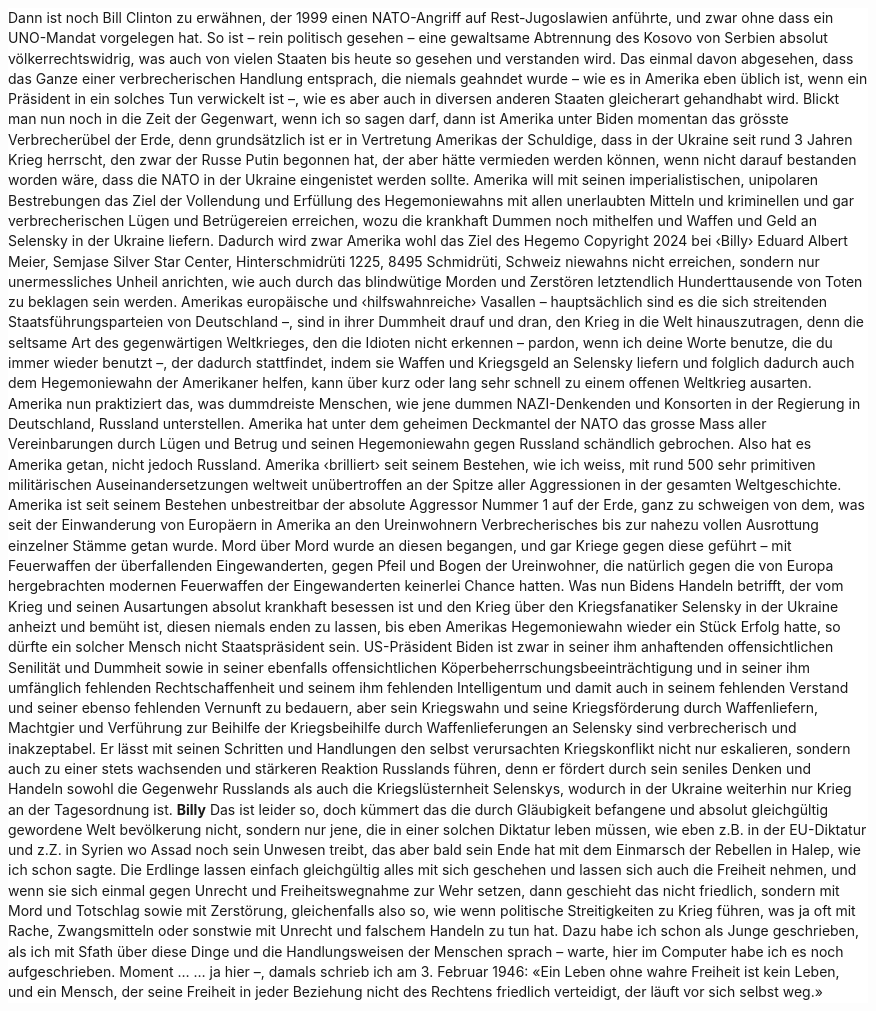 Dann ist noch Bill Clinton zu erwähnen, der 1999 einen NATO-Angriff auf Rest-Jugoslawien anführte, und zwar ohne dass ein UNO-Mandat vorgelegen hat. So ist – rein politisch gesehen – eine gewaltsame Abtrennung des Kosovo von Serbien absolut völkerrechtswidrig, was auch von vielen Staaten bis heute so gesehen und verstanden wird. Das einmal davon abgesehen, dass das Ganze einer verbrecherischen Handlung entsprach, die niemals geahndet wurde – wie es in Amerika eben üblich ist, wenn ein Präsident in ein solches Tun verwickelt ist –, wie es aber auch in diversen anderen Staaten gleicherart gehandhabt wird. Blickt man nun noch in die Zeit der Gegenwart, wenn ich so sagen darf, dann ist Amerika unter Biden momentan das grösste Verbrecherübel der Erde, denn grundsätzlich ist er in Vertretung Amerikas der Schuldige, dass in der Ukraine seit rund 3 Jahren Krieg herrscht, den zwar der Russe Putin begonnen hat, der aber hätte vermieden werden können, wenn nicht darauf bestanden worden wäre, dass die NATO in der Ukraine eingenistet werden sollte. Amerika will mit seinen imperialistischen, unipolaren Bestrebungen das Ziel der Vollendung und Erfüllung des Hegemoniewahns mit allen unerlaubten Mitteln und kriminellen und gar verbrecherischen Lügen und Betrügereien erreichen, wozu die krankhaft Dummen noch mithelfen und Waffen und Geld an Selensky in der Ukraine liefern. Dadurch wird zwar Amerika wohl das Ziel des Hegemo Copyright 2024 bei ‹Billy› Eduard Albert Meier, Semjase Silver Star Center, Hinterschmidrüti 1225, 8495 Schmidrüti, Schweiz niewahns nicht erreichen, sondern nur unermessliches Unheil anrichten, wie auch durch das blindwütige Morden und Zerstören letztendlich Hunderttausende von Toten zu beklagen sein werden. Amerikas europäische und ‹hilfswahnreiche› Vasallen – hauptsächlich sind es die sich streitenden Staatsführungsparteien von Deutschland –, sind in ihrer Dummheit drauf und dran, den Krieg in die Welt hinauszutragen, denn die seltsame Art des gegenwärtigen Weltkrieges, den die Idioten nicht erkennen – pardon, wenn ich deine Worte benutze, die du immer wieder benutzt –, der dadurch stattfindet, indem sie Waffen und Kriegsgeld an Selensky liefern und folglich dadurch auch dem Hegemoniewahn der Amerikaner helfen, kann über kurz oder lang sehr schnell zu einem offenen Weltkrieg ausarten.
Amerika nun praktiziert das, was dummdreiste Menschen, wie jene dummen NAZI-Denkenden und Konsorten in der Regierung in Deutschland, Russland unterstellen. Amerika hat unter dem geheimen Deckmantel der NATO das grosse Mass aller Vereinbarungen durch Lügen und Betrug und seinen Hegemoniewahn gegen Russland schändlich gebrochen. Also hat es Amerika getan, nicht jedoch Russland. Amerika ‹brilliert› seit seinem Bestehen, wie ich weiss, mit rund 500 sehr primitiven militärischen Auseinandersetzungen weltweit unübertroffen an der Spitze aller Aggressionen in der gesamten Weltgeschichte. Amerika ist seit seinem Bestehen unbestreitbar der absolute Aggressor Nummer 1 auf der Erde, ganz zu schweigen von dem, was seit der Einwanderung von Europäern in Amerika an den Ureinwohnern Verbrecherisches bis zur nahezu vollen Ausrottung einzelner Stämme getan wurde. Mord über Mord wurde an diesen begangen, und gar Kriege gegen diese geführt – mit Feuerwaffen der überfallenden Eingewanderten, gegen Pfeil und Bogen der Ureinwohner, die natürlich gegen die von Europa hergebrachten modernen Feuerwaffen der Eingewanderten keinerlei Chance hatten.
Was nun Bidens Handeln betrifft, der vom Krieg und seinen Ausartungen absolut krankhaft besessen ist und den Krieg über den Kriegsfanatiker Selensky in der Ukraine anheizt und bemüht ist, diesen niemals enden zu lassen, bis eben Amerikas Hegemoniewahn wieder ein Stück Erfolg hatte, so dürfte ein solcher Mensch nicht Staatspräsident sein. US-Präsident Biden ist zwar in seiner ihm anhaftenden offensichtlichen Senilität und Dummheit sowie in seiner ebenfalls offensichtlichen Köperbeherrschungsbeeinträchtigung und in seiner ihm umfänglich fehlenden Rechtschaffenheit und seinem ihm fehlenden Intelligentum und damit auch in seinem fehlenden Verstand und seiner ebenso fehlenden Vernunft zu bedauern, aber sein Kriegswahn und seine Kriegsförderung durch Waffenliefern, Machtgier und Verführung zur Beihilfe der Kriegsbeihilfe durch Waffenlieferungen an Selensky sind verbrecherisch und inakzeptabel. Er lässt mit seinen Schritten und Handlungen den selbst verursachten Kriegskonflikt nicht nur eskalieren, sondern auch zu einer stets wachsenden und stärkeren Reaktion Russlands führen, denn er fördert durch sein seniles Denken und Handeln sowohl die Gegenwehr Russlands als auch die Kriegslüsternheit Selenskys, wodurch in der Ukraine weiterhin nur Krieg an der Tagesordnung ist.
**Billy** Das ist leider so, doch kümmert das die durch Gläubigkeit befangene und absolut gleichgültig gewordene Welt
bevölkerung nicht, sondern nur jene, die in einer solchen Diktatur leben müssen, wie eben z.B. in der EU-Diktatur und z.Z. in Syrien wo Assad noch sein Unwesen treibt, das aber bald sein Ende hat mit dem Einmarsch der Rebellen in Halep, wie ich schon sagte. Die Erdlinge lassen einfach gleichgültig alles mit sich geschehen und lassen sich auch die Freiheit nehmen, und wenn sie sich einmal gegen Unrecht und Freiheitswegnahme zur Wehr setzen, dann geschieht das nicht friedlich, sondern mit Mord und Totschlag sowie mit Zerstörung, gleichenfalls also so, wie wenn politische Streitigkeiten zu Krieg führen, was ja oft mit Rache, Zwangsmitteln oder sonstwie mit Unrecht und falschem Handeln zu tun hat. Dazu habe ich schon als Junge geschrieben, als ich mit Sfath über diese Dinge und die Handlungsweisen der Menschen sprach – warte, hier im Computer habe ich es noch aufgeschrieben. Moment … … ja hier –, damals schrieb ich am 3. Februar 1946: «Ein Leben ohne wahre Freiheit ist kein Leben, und ein Mensch, der seine Freiheit in jeder Beziehung nicht des Rechtens friedlich verteidigt, der läuft vor sich selbst weg.»